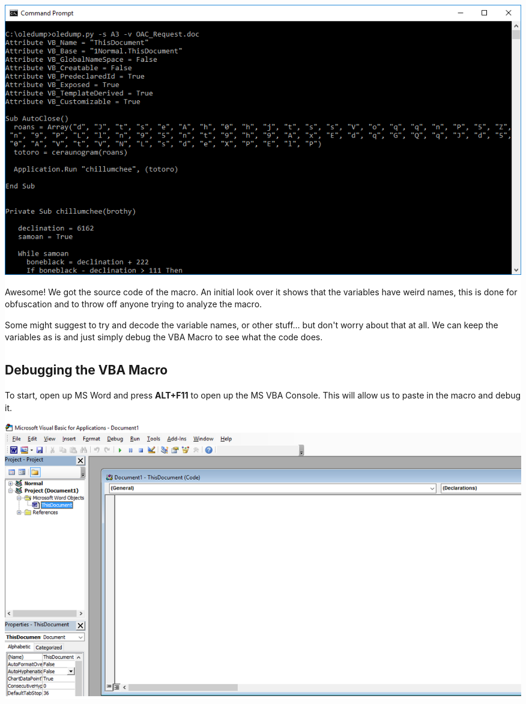 <a href="/images/mm5.png"><img src="/images/mm5.png"></a>

Awesome! We got the source code of the macro. An initial look over it shows that the variables have weird names, this is done for obfuscation and to throw off anyone trying to analyze the macro.

Some might suggest to try and decode the variable names, or other stuff... but don't worry about that at all. We can keep the variables as is and just simply debug the VBA Macro to see what the code does.

## Debugging the VBA Macro

To start, open up MS Word and press __ALT+F11__ to open up the MS VBA Console. This will allow us to paste in the macro and debug it.

<a href="/images/mm6.png"><img src="/images/mm6.png"></a>
